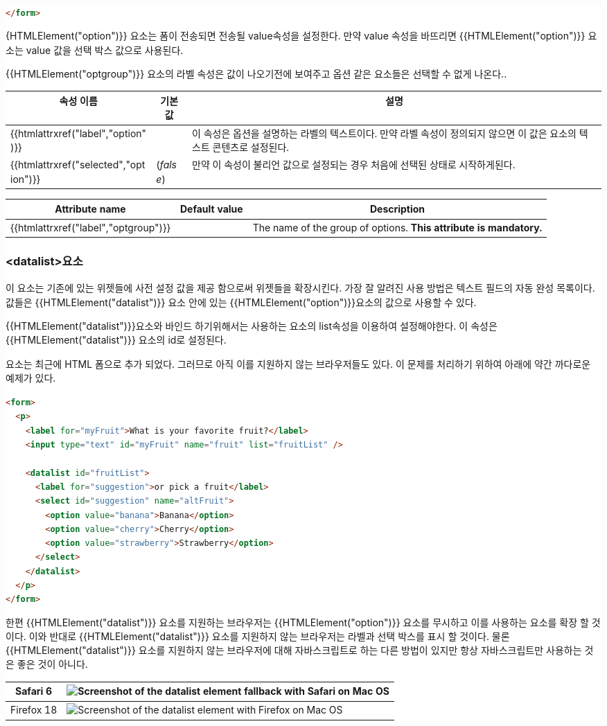 ```html
</form>
```

{HTMLElement("option")}} 요소는 폼이 전송되면 전송될 value속성을 설정한다. 만약 value 속성을 바뜨리면 {{HTMLElement("option")}} 요소는 value 값을 선택 박스 값으로 사용된다.

{{HTMLElement("optgroup")}} 요소의 라벨 속성은 값이 나오기전에 보여주고 옵션 같은 요소들은 선택할 수 없게 나온다..

| 속성 이름                                        | 기본값    | 설명                                                                                                                   |
| ------------------------------------------------ | --------- | ---------------------------------------------------------------------------------------------------------------------- |
| {{htmlattrxref("label","option")}}     |           | 이 속성은 옵션을 설명하는 라벨의 텍스트이다. 만약 라벨 속성이 정의되지 않으면 이 값은 요소의 텍스트 콘텐츠로 설정된다. |
| {{htmlattrxref("selected","option")}} | (_false_) | 만약 이 속성이 불리언 값으로 설정되는 경우 처음에 선택된 상태로 시작하게된다.                                          |

| Attribute name                                   | Default value | Description                                                        |
| ------------------------------------------------ | ------------- | ------------------------------------------------------------------ |
| {{htmlattrxref("label","optgroup")}} |               | The name of the group of options. **This attribute is mandatory.** |

### \<datalist>요소

이 요소는 기존에 있는 위젯들에 사전 설정 값을 제공 함으로써 위젯들을 확장시킨다. 가장 잘 알려진 사용 방법은 텍스트 필드의 자동 완성 목록이다. 값들은 {{HTMLElement("datalist")}} 요소 안에 있는 {{HTMLElement("option")}}요소의 값으로 사용할 수 있다.

{{HTMLElement("datalist")}}요소와 바인드 하기위해서는 사용하는 요소의 list속성을 이용하여 설정해야한다. 이 속성은 {{HTMLElement("datalist")}} 요소의 id로 설정된다.

요소는 최근에 HTML 폼으로 추가 되었다. 그러므로 아직 이를 지원하지 않는 브라우저들도 있다. 이 문제를 처리하기 위하여 아래에 약간 까다로운 예제가 있다.

```html
<form>
  <p>
    <label for="myFruit">What is your favorite fruit?</label>
    <input type="text" id="myFruit" name="fruit" list="fruitList" />

    <datalist id="fruitList">
      <label for="suggestion">or pick a fruit</label>
      <select id="suggestion" name="altFruit">
        <option value="banana">Banana</option>
        <option value="cherry">Cherry</option>
        <option value="strawberry">Strawberry</option>
      </select>
    </datalist>
  </p>
</form>
```

한편 {{HTMLElement("datalist")}} 요소를 지원하는 브라우저는 {{HTMLElement("option")}} 요소를 무시하고 이를 사용하는 요소를 확장 할 것이다. 이와 반대로 {{HTMLElement("datalist")}} 요소를 지원하지 않는 브라우저는 라벨과 선택 박스를 표시 할 것이다. 물론 {{HTMLElement("datalist")}} 요소를 지원하지 않는 브라우저에 대해 자바스크립트로 하는 다른 방법이 있지만 항상 자바스크립트만 사용하는 것은 좋은 것이 아니다.

| Safari 6   | ![Screenshot of the datalist element fallback with Safari on Mac OS](/files/4583/datalist-safari.png) |
| ---------- | ----------------------------------------------------------------------------------------------------- |
| Firefox 18 | ![Screenshot of the datalist element with Firefox on Mac OS](/files/4581/datalist-firefox-macos.png)  |
